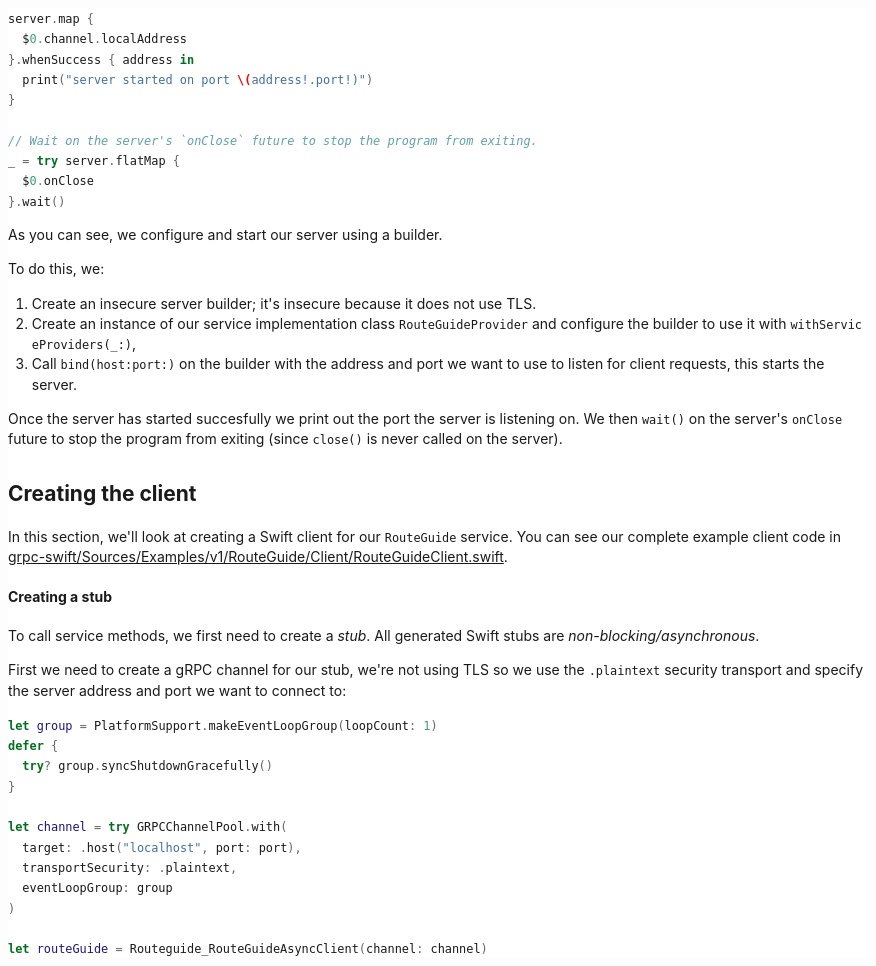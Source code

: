 ```swift
server.map {
  $0.channel.localAddress
}.whenSuccess { address in
  print("server started on port \(address!.port!)")
}

// Wait on the server's `onClose` future to stop the program from exiting.
_ = try server.flatMap {
  $0.onClose
}.wait()
```
As you can see, we configure and start our server using a builder.

To do this, we:

1. Create an insecure server builder; it's insecure because it does not use
   TLS.
1. Create an instance of our service implementation class `RouteGuideProvider`
   and configure the builder to use it with `withServiceProviders(_:)`,
1. Call `bind(host:port:)` on the builder with the address and port we
   want to use to listen for client requests, this starts the server.

Once the server has started succesfully we print out the port the server is
listening on. We then `wait()` on the server's `onClose` future to stop the
program from exiting (since `close()` is never called on the server).

## Creating the client

In this section, we'll look at creating a Swift client for our `RouteGuide`
service. You can see our complete example client code in
[grpc-swift/Sources/Examples/v1/RouteGuide/Client/RouteGuideClient.swift][routeguide-client].

#### Creating a stub

To call service methods, we first need to create a *stub*. All generated Swift
stubs are *non-blocking/asynchronous*.

First we need to create a gRPC channel for our stub, we're not using TLS so we
use the `.plaintext` security transport and specify the server address and port
we want to connect to:

```swift
let group = PlatformSupport.makeEventLoopGroup(loopCount: 1)
defer {
  try? group.syncShutdownGracefully()
}

let channel = try GRPCChannelPool.with(
  target: .host("localhost", port: port),
  transportSecurity: .plaintext,
  eventLoopGroup: group
)

let routeGuide = Routeguide_RouteGuideAsyncClient(channel: channel)
```


[grpc-docs]: https://grpc.io/docs/
[protobuf-docs]: https://developers.google.com/protocol-buffers/docs/proto3
[protobuf-releases]: https://github.com/google/protobuf/releases
[protocol-buffers]: https://developers.google.com/protocol-buffers/docs/overview
[routeguide-client]: ../Sources/Examples/v1/RouteGuide/Client/RouteGuideClient.swift
[routeguide-proto]: ../Protos/examples/route_guide/route_guide.proto
[routeguide-provider]: ../Sources/Examples/v1/RouteGuide/Server/RouteGuideProvider.swift
[routeguide-readme]: ../Sources/Examples/v1/RouteGuide/README.md
[routeguide-source]: ../Sources/Examples/v1/RouteGuide
[run-protoc]: ../Protos/generate.sh
[swift-protobuf-guide]: https://github.com/apple/swift-protobuf/blob/main/Documentation/API.md
[swift-protobuf]: https://github.com/apple/swift-protobuf